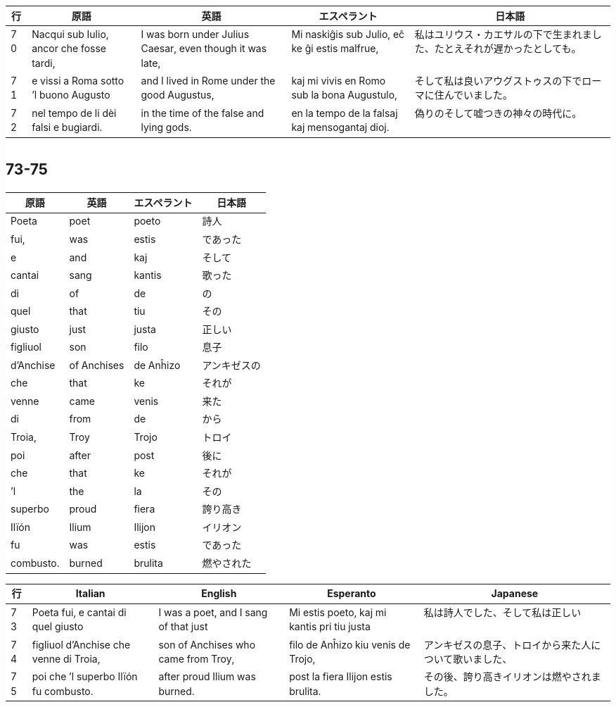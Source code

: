 | 行 | 原語 | 英語 | エスペラント | 日本語 |
| --- | --- | --- | --- | --- |
| 70 | Nacqui sub Iulio, ancor che fosse tardi, | I was born under Julius Caesar, even though it was late, | Mi naskiĝis sub Julio, eĉ ke ĝi estis malfrue, | 私はユリウス・カエサルの下で生まれました、たとえそれが遅かったとしても。 |
| 71 | e vissi a Roma sotto ’l buono Augusto | and I lived in Rome under the good Augustus, | kaj mi vivis en Romo sub la bona Augustulo, | そして私は良いアウグストゥスの下でローマに住んでいました。 |
| 72 | nel tempo de li dèi falsi e bugiardi. | in the time of the false and lying gods. | en la tempo de la falsaj kaj mensogantaj dioj. | 偽りのそして嘘つきの神々の時代に。 |

## 73-75

| 原語 | 英語 | エスペラント | 日本語 |
| --- | --- | --- | --- |
| Poeta | poet | poeto | 詩人 |
| fui, | was | estis | であった |
| e | and | kaj | そして |
| cantai | sang | kantis | 歌った |
| di | of | de | の |
| quel | that | tiu | その |
| giusto | just | justa | 正しい |
| figliuol | son | filo | 息子 |
| d’Anchise | of Anchises | de Anĥizo | アンキゼスの |
| che | that | ke | それが |
| venne | came | venis | 来た |
| di | from | de | から |
| Troia, | Troy | Trojo | トロイ |
| poi | after | post | 後に |
| che | that | ke | それが |
| ’l | the | la | その |
| superbo | proud | fiera | 誇り高き |
| Ilïón | Ilium | Ilijon | イリオン |
| fu | was | estis | であった |
| combusto. | burned | brulita | 燃やされた |

| 行 | Italian | English | Esperanto | Japanese |
| --- | --- | --- | --- | --- |
| 73 | Poeta fui, e cantai di quel giusto | I was a poet, and I sang of that just | Mi estis poeto, kaj mi kantis pri tiu justa | 私は詩人でした、そして私は正しい |
| 74 | figliuol d’Anchise che venne di Troia, | son of Anchises who came from Troy, | filo de Anĥizo kiu venis de Trojo, | アンキゼスの息子、トロイから来た人について歌いました、 |
| 75 | poi che ’l superbo Ilïón fu combusto. | after proud Ilium was burned. | post la fiera Ilijon estis brulita. | その後、誇り高きイリオンは燃やされました。 |
